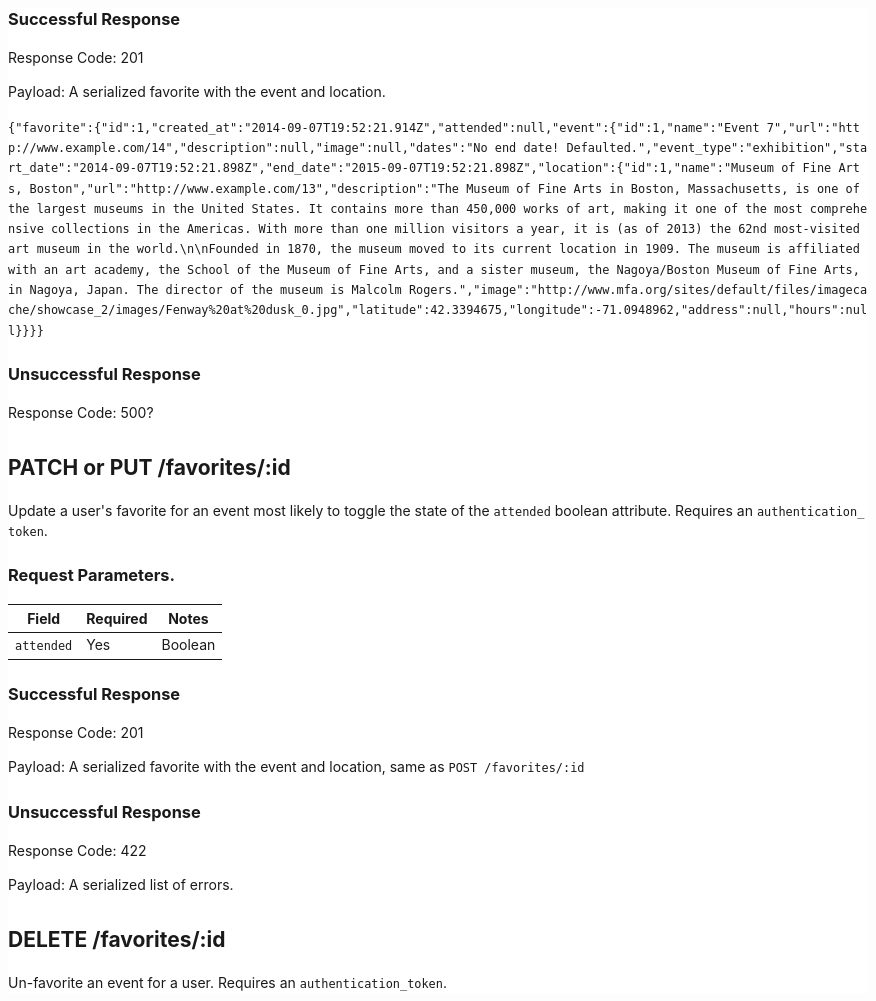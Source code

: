 ### Successful Response

Response Code: 201

Payload: A serialized favorite with the event and location.

```
{"favorite":{"id":1,"created_at":"2014-09-07T19:52:21.914Z","attended":null,"event":{"id":1,"name":"Event 7","url":"http://www.example.com/14","description":null,"image":null,"dates":"No end date! Defaulted.","event_type":"exhibition","start_date":"2014-09-07T19:52:21.898Z","end_date":"2015-09-07T19:52:21.898Z","location":{"id":1,"name":"Museum of Fine Arts, Boston","url":"http://www.example.com/13","description":"The Museum of Fine Arts in Boston, Massachusetts, is one of the largest museums in the United States. It contains more than 450,000 works of art, making it one of the most comprehensive collections in the Americas. With more than one million visitors a year, it is (as of 2013) the 62nd most-visited art museum in the world.\n\nFounded in 1870, the museum moved to its current location in 1909. The museum is affiliated with an art academy, the School of the Museum of Fine Arts, and a sister museum, the Nagoya/Boston Museum of Fine Arts, in Nagoya, Japan. The director of the museum is Malcolm Rogers.","image":"http://www.mfa.org/sites/default/files/imagecache/showcase_2/images/Fenway%20at%20dusk_0.jpg","latitude":42.3394675,"longitude":-71.0948962,"address":null,"hours":null}}}}
```

### Unsuccessful Response

Response Code: 500?

## PATCH or PUT /favorites/:id

Update a user's favorite for an event most likely to toggle the state of the
`attended` boolean attribute. Requires an `authentication_token`.

### Request Parameters.

| Field                   | Required | Notes
| ---                     | ---      | ---
| `attended`              | Yes      | Boolean

### Successful Response

Response Code: 201

Payload: A serialized favorite with the event and location, same as `POST /favorites/:id`

### Unsuccessful Response

Response Code: 422

Payload: A serialized list of errors.

## DELETE /favorites/:id

Un-favorite an event for a user. Requires an `authentication_token`.
